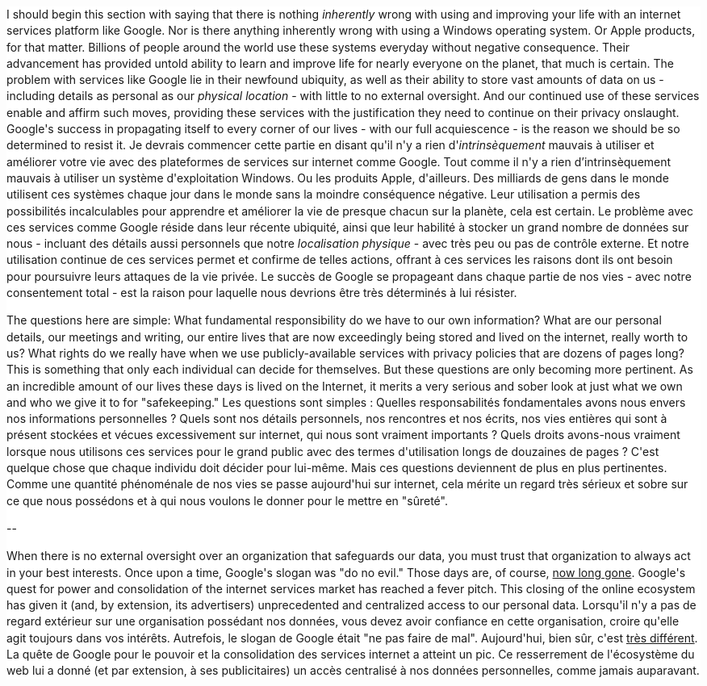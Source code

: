 I should begin this section with saying that there is nothing *inherently* wrong with using and improving your life with an internet services platform like Google. Nor is there anything inherently wrong with using a Windows operating system. Or Apple products, for that matter. Billions of people around the world use these systems everyday without negative consequence. Their advancement has provided untold ability to learn and improve life for nearly everyone on the planet, that much is certain. The problem with services like Google lie in their newfound ubiquity, as well as their ability to store vast amounts of data on us - including details as personal as our *physical location* - with little to no external oversight. And our continued use of these services enable and affirm such moves, providing these services with the justification they need to continue on their privacy onslaught. Google's success in propagating itself to every corner of our lives - with our full acquiescence - is the reason we should be so determined to resist it.
Je devrais commencer cette partie en disant qu'il n'y a rien d'*intrinsèquement* mauvais à utiliser et améliorer votre vie avec des plateformes de services sur internet comme Google. Tout comme il n'y a rien d’intrinsèquement mauvais à utiliser un système d'exploitation Windows. Ou les produits Apple, d'ailleurs. Des milliards de gens dans le monde utilisent ces systèmes chaque jour dans le monde sans la moindre conséquence négative. Leur utilisation a permis des possibilités incalculables pour apprendre et améliorer la vie de presque chacun sur la planète, cela est certain. Le problème avec ces services comme Google réside dans leur récente ubiquité, ainsi que leur habilité à stocker un grand nombre de données sur nous - incluant des détails aussi personnels que notre *localisation physique* - avec très peu ou pas de contrôle externe. Et notre utilisation continue de ces services permet et confirme de telles actions, offrant à ces services les raisons dont ils ont besoin pour poursuivre leurs attaques de la vie privée. Le succès de Google se propageant dans chaque partie de nos vies - avec notre consentement total - est la raison pour laquelle nous devrions être très déterminés à lui résister.

The questions here are simple: What fundamental responsibility do we have to our own information? What are our personal details, our meetings and writing, our entire lives that are now exceedingly being stored and lived on the internet, really worth to us? What rights do we really have when we use publicly-available services with privacy policies that are dozens of pages long? This is something that only each individual can decide for themselves. But these questions are only becoming more pertinent. As an incredible amount of our lives these days is lived on the Internet, it merits a very serious and sober look at just what we own and who we give it to for "safekeeping."
Les questions sont simples : Quelles responsabilités fondamentales avons nous envers nos informations personnelles ? Quels sont nos détails personnels, nos rencontres et nos écrits, nos vies entières qui sont à présent stockées et vécues excessivement sur internet, qui nous sont vraiment importants ? Quels droits avons-nous vraiment lorsque nous utilisons ces services pour le grand public avec des termes d'utilisation longs de douzaines de pages ? C'est quelque chose que chaque individu doit décider pour lui-même. Mais ces questions deviennent de plus en plus pertinentes. Comme une quantité phénoménale de nos vies se passe aujourd'hui sur internet, cela mérite un regard très sérieux et sobre sur ce que nous possédons et à qui nous voulons le donner pour le mettre en "sûreté".

--

When there is no external oversight over an organization that safeguards our data, you must trust that organization to always act in your best interests. Once upon a time, Google's slogan was "do no evil." Those days are, of course, [now long gone][1]. Google's quest for power and consolidation of the internet services market has reached a fever pitch. This closing of the online ecosystem has given it (and, by extension, its advertisers) unprecedented and centralized access to our personal data.
Lorsqu'il n'y a pas de regard extérieur sur une organisation possédant nos données, vous devez avoir confiance en cette organisation, croire qu'elle agit toujours dans vos intérêts. Autrefois, le slogan de Google était "ne pas faire de mal". Aujourd'hui, bien sûr, c'est [très différent][1]. La quête de Google pour le pouvoir et la consolidation des services internet a atteint un pic. Ce resserrement de l'écosystème du web lui a donné (et par extension, à ses publicitaires) un accès centralisé à nos données personnelles, comme jamais auparavant.


 [1]: https://en.wikipedia.org/wiki/Criticism_of_Google#Privacy
 [2]: http://www.aclu.org/spy-files
 [3]: http://arstechnica.com/tech-policy/2012/11/how-one-law-student-is-making-facebook-get-serious-about-privacy/
 [4]: https://www.eff.org/deeplinks/2012/11/google-transparency-report-shows-rising-trend-government-surveillance
 [5]: https://www.eff.org/deeplinks/2012/11/when-will-our-email-betray-us-email-privacy-primer-light-petraeus-saga
 [6]: http://slog.thestranger.com/slog/archives/2012/02/09/activist-requests-her-fbi-file-learns-what-color-hat-she-was-wearing-when-she-went-to-see-lord-of-the-rings